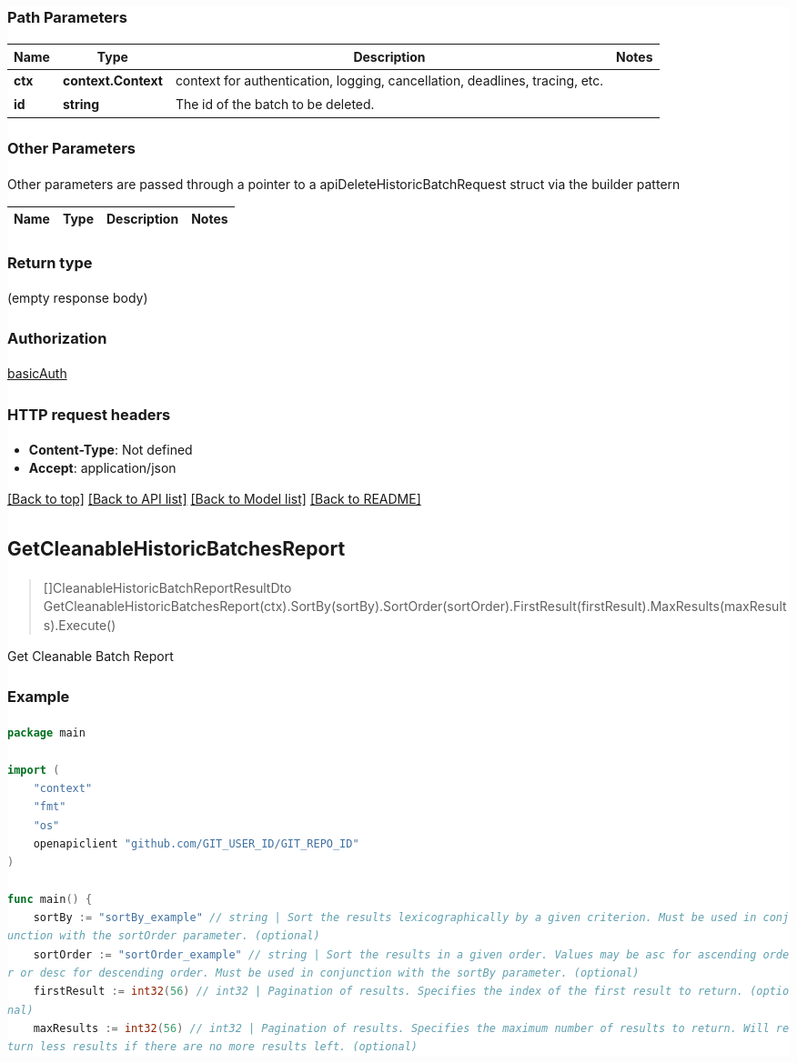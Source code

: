 ### Path Parameters


Name | Type | Description  | Notes
------------- | ------------- | ------------- | -------------
**ctx** | **context.Context** | context for authentication, logging, cancellation, deadlines, tracing, etc.
**id** | **string** | The id of the batch to be deleted. | 

### Other Parameters

Other parameters are passed through a pointer to a apiDeleteHistoricBatchRequest struct via the builder pattern


Name | Type | Description  | Notes
------------- | ------------- | ------------- | -------------


### Return type

 (empty response body)

### Authorization

[basicAuth](../README.md#basicAuth)

### HTTP request headers

- **Content-Type**: Not defined
- **Accept**: application/json

[[Back to top]](#) [[Back to API list]](../README.md#documentation-for-api-endpoints)
[[Back to Model list]](../README.md#documentation-for-models)
[[Back to README]](../README.md)


## GetCleanableHistoricBatchesReport

> []CleanableHistoricBatchReportResultDto GetCleanableHistoricBatchesReport(ctx).SortBy(sortBy).SortOrder(sortOrder).FirstResult(firstResult).MaxResults(maxResults).Execute()

Get Cleanable Batch Report



### Example

```go
package main

import (
	"context"
	"fmt"
	"os"
	openapiclient "github.com/GIT_USER_ID/GIT_REPO_ID"
)

func main() {
	sortBy := "sortBy_example" // string | Sort the results lexicographically by a given criterion. Must be used in conjunction with the sortOrder parameter. (optional)
	sortOrder := "sortOrder_example" // string | Sort the results in a given order. Values may be asc for ascending order or desc for descending order. Must be used in conjunction with the sortBy parameter. (optional)
	firstResult := int32(56) // int32 | Pagination of results. Specifies the index of the first result to return. (optional)
	maxResults := int32(56) // int32 | Pagination of results. Specifies the maximum number of results to return. Will return less results if there are no more results left. (optional)
```
